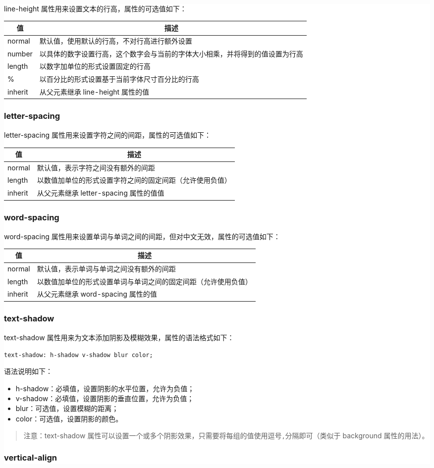 line-height 属性用来设置文本的行高，属性的可选值如下：

| 值      | 描述                                                         |
| ------- | ------------------------------------------------------------ |
| normal  | 默认值，使用默认的行高，不对行高进行额外设置                 |
| number  | 以具体的数字设置行高，这个数字会与当前的字体大小相乘，并将得到的值设置为行高 |
| length  | 以数字加单位的形式设置固定的行高                             |
| %       | 以百分比的形式设置基于当前字体尺寸百分比的行高               |
| inherit | 从父元素继承 line-height 属性的值                            |

### letter-spacing

letter-spacing 属性用来设置字符之间的间距，属性的可选值如下：

| 值      | 描述                                                     |
| ------- | -------------------------------------------------------- |
| normal  | 默认值，表示字符之间没有额外的间距                       |
| length  | 以数值加单位的形式设置字符之间的固定间距（允许使用负值） |
| inherit | 从父元素继承 letter-spacing 属性的值值                   |

### word-spacing

word-spacing 属性用来设置单词与单词之间的间距，但对中文无效，属性的可选值如下：

| 值      | 描述                                                         |
| ------- | ------------------------------------------------------------ |
| normal  | 默认值，表示单词与单词之间没有额外的间距                     |
| length  | 以数值加单位的形式设置单词与单词之间的固定间距（允许使用负值） |
| inherit | 从父元素继承 word-spacing 属性的值                           |

### text-shadow

text-shadow 属性用来为文本添加阴影及模糊效果，属性的语法格式如下：

```
text-shadow: h-shadow v-shadow blur color;
```

语法说明如下：

- h-shadow：必填值，设置阴影的水平位置，允许为负值；
- v-shadow：必填值，设置阴影的垂直位置，允许为负值；
- blur：可选值，设置模糊的距离；
- color：可选值，设置阴影的颜色。

>注意：text-shadow 属性可以设置一个或多个阴影效果，只需要将每组的值使用逗号`,`分隔即可（类似于 background 属性的用法）。

### vertical-align
